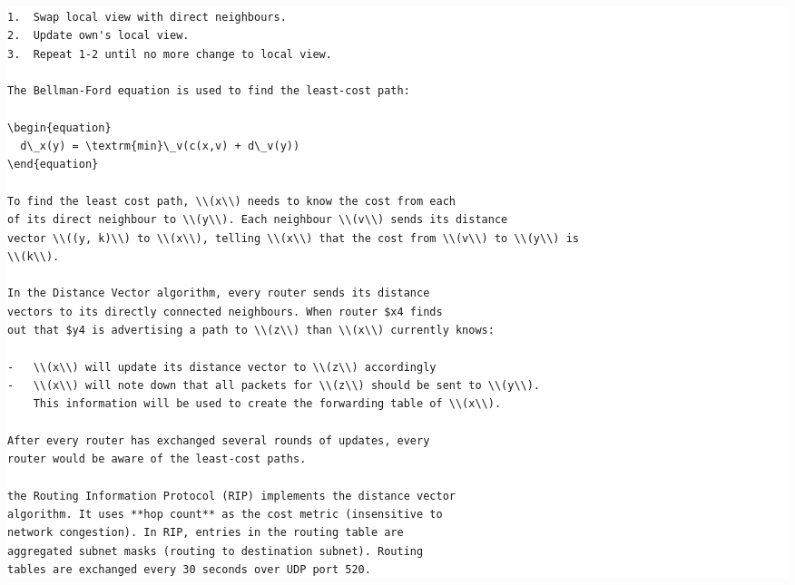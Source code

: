    1.  Swap local view with direct neighbours.
    2.  Update own's local view.
    3.  Repeat 1-2 until no more change to local view.

    The Bellman-Ford equation is used to find the least-cost path:

    \begin{equation}
      d\_x(y) = \textrm{min}\_v(c(x,v) + d\_v(y))
    \end{equation}

    To find the least cost path, \\(x\\) needs to know the cost from each
    of its direct neighbour to \\(y\\). Each neighbour \\(v\\) sends its distance
    vector \\((y, k)\\) to \\(x\\), telling \\(x\\) that the cost from \\(v\\) to \\(y\\) is
    \\(k\\).

    In the Distance Vector algorithm, every router sends its distance
    vectors to its directly connected neighbours. When router $x4 finds
    out that $y4 is advertising a path to \\(z\\) than \\(x\\) currently knows:

    -   \\(x\\) will update its distance vector to \\(z\\) accordingly
    -   \\(x\\) will note down that all packets for \\(z\\) should be sent to \\(y\\).
        This information will be used to create the forwarding table of \\(x\\).

    After every router has exchanged several rounds of updates, every
    router would be aware of the least-cost paths.

    the Routing Information Protocol (RIP) implements the distance vector
    algorithm. It uses **hop count** as the cost metric (insensitive to
    network congestion). In RIP, entries in the routing table are
    aggregated subnet masks (routing to destination subnet). Routing
    tables are exchanged every 30 seconds over UDP port 520.
